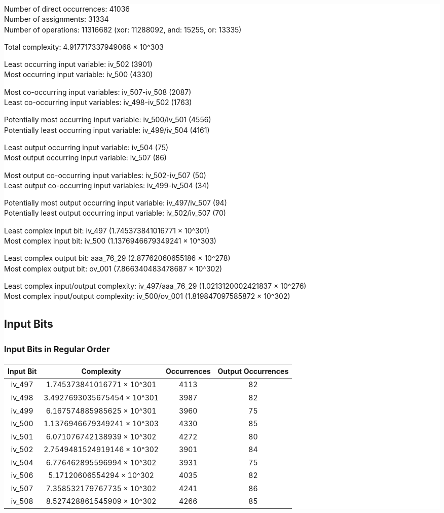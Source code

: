 Number of direct occurrences: 41036  
Number of assignments: 31334  
Number of operations: 11316682
(xor: 11288092,
and: 15255,
or: 13335)

Total complexity: 4.917717337949068 × 10^303

Least occurring input variable: iv_502 (3901)  
Most occurring input variable: iv_500 (4330)

Most co-occurring input variables: iv_507-iv_508 (2087)  
Least co-occurring input variables: iv_498-iv_502 (1763)

Potentially most occurring input variable: iv_500/iv_501 (4556)  
Potentially least occurring input variable: iv_499/iv_504 (4161)

Least output occurring input variable: iv_504 (75)  
Most output occurring input variable: iv_507 (86)

Most output co-occurring input variables: iv_502-iv_507 (50)  
Least output co-occurring input variables: iv_499-iv_504 (34)

Potentially most output occurring input variable: iv_497/iv_507 (94)  
Potentially least output occurring input variable: iv_502/iv_507 (70)

Least complex input bit: iv_497 (1.745373841016771 × 10^301)  
Most complex input bit: iv_500 (1.1376946679349241 × 10^303)

Least complex output bit: aaa_76_29 (2.87762060655186 × 10^278)  
Most complex output bit: ov_001 (7.866340483478687 × 10^302)

Least complex input/output complexity: iv_497/aaa_76_29 (1.0213120002421837 × 10^276)  
Most complex input/output complexity: iv_500/ov_001 (1.819847097585872 × 10^302)

## Input Bits

### Input Bits in Regular Order

| Input Bit | Complexity | Occurrences | Output Occurrences |
|:---------:|:----------:|:-----------:|:------------------:|
| iv_497 | 1.745373841016771 × 10^301 | 4113 | 82 |
| iv_498 | 3.4927693035675454 × 10^301 | 3987 | 82 |
| iv_499 | 6.167574885985625 × 10^301 | 3960 | 75 |
| iv_500 | 1.1376946679349241 × 10^303 | 4330 | 85 |
| iv_501 | 6.071076742138939 × 10^302 | 4272 | 80 |
| iv_502 | 2.7549481524919146 × 10^302 | 3901 | 84 |
| iv_504 | 6.776462895596994 × 10^302 | 3931 | 75 |
| iv_506 | 5.17120606554294 × 10^302 | 4035 | 82 |
| iv_507 | 7.358532179767735 × 10^302 | 4241 | 86 |
| iv_508 | 8.527428861545909 × 10^302 | 4266 | 85 |
